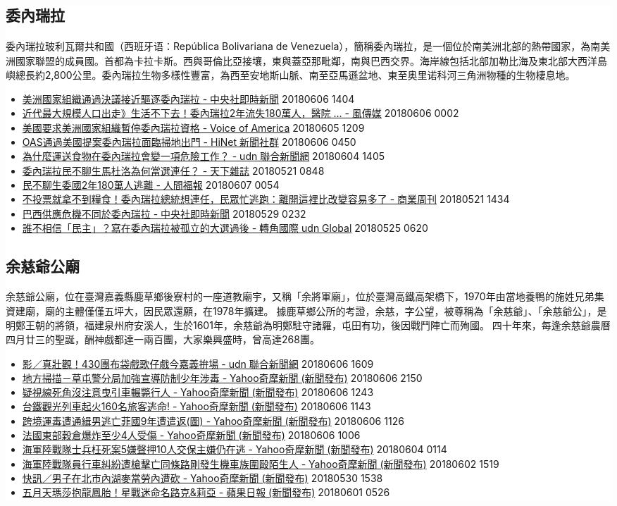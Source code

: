 ## 委內瑞拉

委內瑞拉玻利瓦爾共和國（西班牙语：República Bolivariana de Venezuela），簡稱委內瑞拉，是一個位於南美洲北部的熱帶國家，為南美洲國家聯盟的成員國。首都為卡拉卡斯。西與哥倫比亞接壤，東與蓋亞那毗鄰，南與巴西交界。海岸線包括北部加勒比海及東北部大西洋島嶼總長約2,800公里。委內瑞拉生物多樣性豐富，為西至安地斯山脈、南至亞馬遜盆地、東至奥里诺科河三角洲物種的生物棲息地。
- [美洲國家組織通過決議接近驅逐委內瑞拉 - 中央社即時新聞](http://www.cna.com.tw/news/aopl/201806060405-1.aspx "美洲國家組織通過決議接近驅逐委內瑞拉 - 中央社即時新聞") 20180606 1404
- [近代最大規模人口出走》生活不下去！委內瑞拉2年流失180萬人，醫院 ... - 風傳媒](http://www.storm.mg/article/445719 "近代最大規模人口出走》生活不下去！委內瑞拉2年流失180萬人，醫院 ... - 風傳媒") 20180606 0002
- [美國要求美洲國家組織暫停委內瑞拉資格 - Voice of America](https://www.voacantonese.com/a/us-venezuela-20180604/4425067.html "美國要求美洲國家組織暫停委內瑞拉資格 - Voice of America") 20180605 1209
- [OAS通過美國提案委內瑞拉面臨掃地出門 - HiNet 新聞社群](http://times.hinet.net/news/21787312 "OAS通過美國提案委內瑞拉面臨掃地出門 - HiNet 新聞社群") 20180606 0450
- [為什麼運送食物在委內瑞拉會變一項危險工作？ - udn 聯合新聞網](https://udn.com/news/story/6809/3179897 "為什麼運送食物在委內瑞拉會變一項危險工作？ - udn 聯合新聞網") 20180604 1405
- [委內瑞拉民不聊生馬杜洛為何當選連任？ - 天下雜誌](https://www.cw.com.tw/article/article.action?id=5090037 "委內瑞拉民不聊生馬杜洛為何當選連任？ - 天下雜誌") 20180521 0848
- [民不聊生委國2年180萬人逃離 - 人間福報](http://www.merit-times.com.tw/NewsPage.aspx?Unid=508745 "民不聊生委國2年180萬人逃離 - 人間福報") 20180607 0054
- [不投票就拿不到糧食！委內瑞拉總統想連任，民眾忙逃跑：離開這裡比改變容易多了 - 商業周刊](https://www.businessweekly.com.tw/article.aspx?id=35369&type=Indep "不投票就拿不到糧食！委內瑞拉總統想連任，民眾忙逃跑：離開這裡比改變容易多了 - 商業周刊") 20180521 1434
- [巴西供應危機不同於委內瑞拉 - 中央社即時新聞](http://www.cna.com.tw/news/aopl/201805290044-1.aspx "巴西供應危機不同於委內瑞拉 - 中央社即時新聞") 20180529 0232
- [誰不相信「民主」？寫在委內瑞拉被孤立的大選過後 - 轉角國際 udn Global](https://global.udn.com/global_vision/story/8663/3160544 "誰不相信「民主」？寫在委內瑞拉被孤立的大選過後 - 轉角國際 udn Global") 20180525 0620

## 余慈爺公廟

余慈爺公廟，位在臺灣嘉義縣鹿草鄉後寮村的一座道教廟宇，又稱「余將軍廟」，位於臺灣高鐵高架橋下，1970年由當地養鴨的施姓兄弟集資建廟，廟的主體僅僅五坪大，因民眾還願，在1978年擴建。
據鹿草鄉公所的考證，余慈，字公望，被尊稱為「余慈爺」、「余慈爺公」，是明鄭王朝的將領，福建泉州府安溪人，生於1601年，余慈爺為明鄭駐守諸羅，屯田有功，後因戰鬥陣亡而殉國。
四十年來，每逢余慈爺農曆四月廿三的聖誕，酬神戲都達一兩百團，大家樂興盛時，曾高達268團。
- [影／真壯觀！430團布袋戲歌仔戲今嘉義拚場 - udn 聯合新聞網](https://udn.com/news/story/7322/3182696 "影／真壯觀！430團布袋戲歌仔戲今嘉義拚場 - udn 聯合新聞網") 20180606 1609
- [地方掃描－草屯警分局加強宣導防制少年涉毒 - Yahoo奇摩新聞 (新聞發布)](https://tw.news.yahoo.com/%E5%9C%B0%E6%96%B9%E6%8E%83%E6%8F%8F-%E8%8D%89%E5%B1%AF%E8%AD%A6%E5%88%86%E5%B1%80%E5%8A%A0%E5%BC%B7%E5%AE%A3%E5%B0%8E%E9%98%B2%E5%88%B6%E5%B0%91%E5%B9%B4%E6%B6%89%E6%AF%92-215011321.html "地方掃描－草屯警分局加強宣導防制少年涉毒 - Yahoo奇摩新聞 (新聞發布)") 20180606 2150
- [疑視線死角沒注意曳引車輾斃行人 - Yahoo奇摩新聞 (新聞發布)](https://tw.news.yahoo.com/%E7%96%91%E8%A6%96%E7%B7%9A%E6%AD%BB%E8%A7%92%E6%B2%92%E6%B3%A8%E6%84%8F-%E6%9B%B3%E5%BC%95%E8%BB%8A%E8%BC%BE%E6%96%83%E8%A1%8C%E4%BA%BA-120632649.html "疑視線死角沒注意曳引車輾斃行人 - Yahoo奇摩新聞 (新聞發布)") 20180606 1243
- [台鐵觀光列車起火160名旅客逃命! - Yahoo奇摩新聞 (新聞發布)](https://tw.news.yahoo.com/%E5%8F%B0%E9%90%B5%E8%A7%80%E5%85%89%E5%88%97%E8%BB%8A%E8%B5%B7%E7%81%AB-160%E5%90%8D%E6%97%85%E5%AE%A2%E9%80%83%E5%91%BD-114300958.html "台鐵觀光列車起火160名旅客逃命! - Yahoo奇摩新聞 (新聞發布)") 20180606 1143
- [跨境運毒遭通緝男逃亡菲國9年遭遣返(圖) - Yahoo奇摩新聞 (新聞發布)](https://tw.news.yahoo.com/%E8%B7%A8%E5%A2%83%E9%81%8B%E6%AF%92%E9%81%AD%E9%80%9A%E7%B7%9D-%E7%94%B7%E9%80%83%E4%BA%A1%E8%8F%B2%E5%9C%8B9%E5%B9%B4%E9%81%AD%E9%81%A3%E8%BF%94-%E5%9C%96-111042489.html "跨境運毒遭通緝男逃亡菲國9年遭遣返(圖) - Yahoo奇摩新聞 (新聞發布)") 20180606 1126
- [法國東部穀倉爆炸至少4人受傷 - Yahoo奇摩新聞 (新聞發布)](https://tw.news.yahoo.com/%E6%B3%95%E5%9C%8B%E6%9D%B1%E9%83%A8%E7%A9%80%E5%80%89%E7%88%86%E7%82%B8-%E8%87%B3%E5%B0%914%E4%BA%BA%E5%8F%97%E5%82%B7-095631714.html "法國東部穀倉爆炸至少4人受傷 - Yahoo奇摩新聞 (新聞發布)") 20180606 1006
- [海軍陸戰隊士兵枉死案5嫌聲押10人交保主嫌仍在逃 - Yahoo奇摩新聞 (新聞發布)](https://tw.news.yahoo.com/%E6%B5%B7%E8%BB%8D%E9%99%B8%E6%88%B0%E9%9A%8A%E5%A3%AB%E5%85%B5%E6%9E%89%E6%AD%BB%E6%A1%88-5%E5%AB%8C%E8%81%B2%E6%8A%BC10%E4%BA%BA%E4%BA%A4%E4%BF%9D-004035861.html "海軍陸戰隊士兵枉死案5嫌聲押10人交保主嫌仍在逃 - Yahoo奇摩新聞 (新聞發布)") 20180604 0114
- [海軍陸戰隊員行車糾紛遭槍擊亡同條路剛發生機車族圍毆陌生人 - Yahoo奇摩新聞 (新聞發布)](https://tw.news.yahoo.com/%E6%B5%B7%E8%BB%8D%E9%99%B8%E6%88%B0%E9%9A%8A%E5%93%A1%E8%A1%8C%E8%BB%8A%E7%B3%BE%E7%B4%9B%E9%81%AD%E6%A7%8D%E6%93%8A%E4%BA%A1-%E5%90%8C%E6%A2%9D%E8%B7%AF%E5%89%9B%E7%99%BC%E7%94%9F%E6%A9%9F%E8%BB%8A%E6%97%8F%E5%9C%8D%E6%AF%86%E9%99%8C%E7%94%9F%E4%BA%BA-150804465.html "海軍陸戰隊員行車糾紛遭槍擊亡同條路剛發生機車族圍毆陌生人 - Yahoo奇摩新聞 (新聞發布)") 20180602 1519
- [快訊／男子在北市內湖麥當勞內遭砍 - Yahoo奇摩新聞 (新聞發布)](https://tw.news.yahoo.com/%E5%BF%AB%E8%A8%8A-%E7%94%B7%E5%AD%90%E5%9C%A8%E5%8C%97%E5%B8%82%E5%85%A7%E6%B9%96%E9%BA%A5%E7%95%B6%E5%8B%9E%E5%85%A7%E9%81%AD%E7%A0%8D-152508091.html "快訊／男子在北市內湖麥當勞內遭砍 - Yahoo奇摩新聞 (新聞發布)") 20180530 1538
- [五月天瑪莎抱龍鳳胎！星戰迷命名路克&莉亞 - 蘋果日報 (新聞發布)](https://tw.appledaily.com/new/realtime/20180601/1365234/ "五月天瑪莎抱龍鳳胎！星戰迷命名路克&莉亞 - 蘋果日報 (新聞發布)") 20180601 0526
